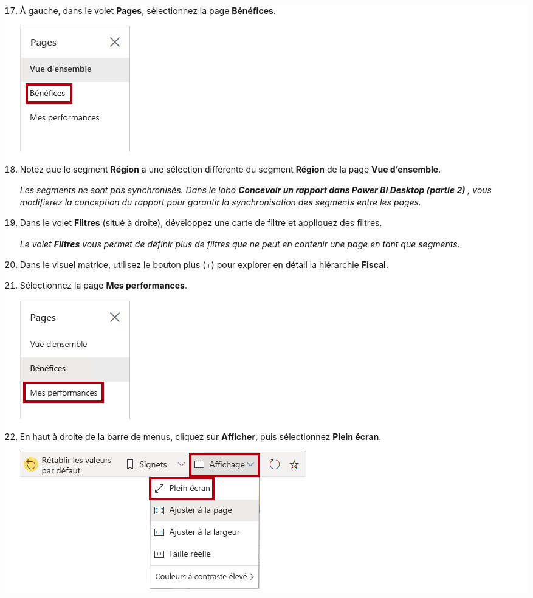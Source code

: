 17. À gauche, dans le volet **Pages**, sélectionnez la page **Bénéfices**.

    ![Image 84](Linked_image_Files/07-design-report-in-power-bi-desktop_image68.png)

18. Notez que le segment **Région** a une sélection différente du segment **Région** de la page **Vue d’ensemble**.

    *Les segments ne sont pas synchronisés. Dans le labo **Concevoir un rapport dans Power BI Desktop (partie 2)** , vous modifierez la conception du rapport pour garantir la synchronisation des segments entre les pages.*

19. Dans le volet **Filtres** (situé à droite), développez une carte de filtre et appliquez des filtres.

    *Le volet **Filtres** vous permet de définir plus de filtres que ne peut en contenir une page en tant que segments.*

20. Dans le visuel matrice, utilisez le bouton plus (+) pour explorer en détail la hiérarchie **Fiscal**.

21. Sélectionnez la page **Mes performances**.

    ![Image 89](Linked_image_Files/07-design-report-in-power-bi-desktop_image69.png)

22. En haut à droite de la barre de menus, cliquez sur **Afficher**, puis sélectionnez **Plein écran**.

    ![Image 98](Linked_image_Files/07-design-report-in-power-bi-desktop_image70.png)
